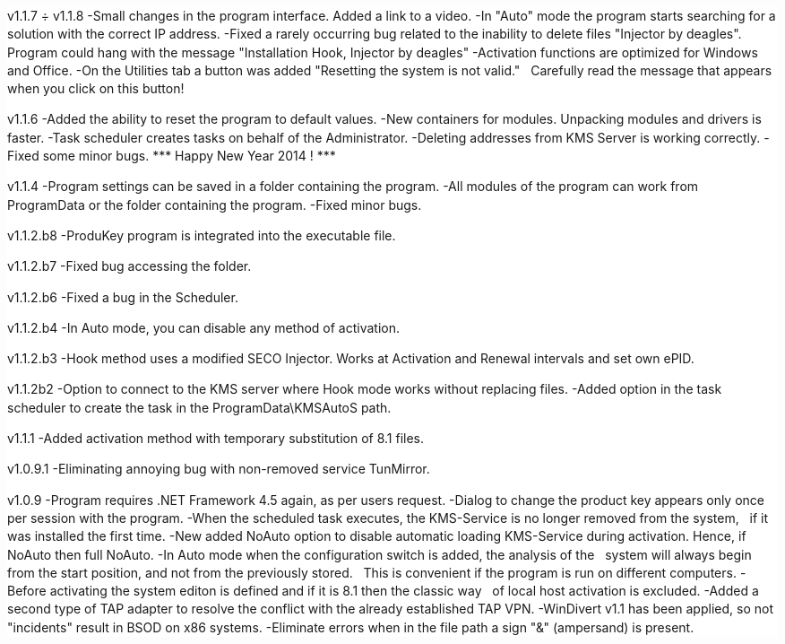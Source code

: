 v1.1.7 ÷ v1.1.8
 -Small changes in the program interface. Added a link to a video.
 -In "Auto" mode the program starts searching for a solution with the correct IP address.
 -Fixed a rarely occurring bug related to the inability to delete files "Injector by deagles".
  Program could hang with the message "Installation Hook, Injector by deagles"
 -Activation functions are optimized for Windows and Office.
 -On the Utilities tab a button was added "Resetting the system is not valid."
  Carefully read the message that appears when you click on this button!

v1.1.6
 -Added the ability to reset the program to default values.
 -New containers for modules. Unpacking modules and drivers is faster.
 -Task scheduler creates tasks on behalf of the Administrator.
 -Deleting addresses from KMS Server is working correctly.
 -Fixed some minor bugs.
  *** Happy New Year 2014 ! ***

v1.1.4
 -Program settings can be saved in a folder containing the program.
 -All modules of the program can work from ProgramData or the folder containing the program.
 -Fixed minor bugs.

v1.1.2.b8
 -ProduKey program is integrated into the executable file.

v1.1.2.b7
 -Fixed bug accessing the folder.

v1.1.2.b6
 -Fixed a bug in the Scheduler.

v1.1.2.b4
 -In Auto mode, you can disable any method of activation.
 
v1.1.2.b3 
 -Hook method uses a modified SECO Injector. Works at Activation and Renewal intervals 
  and set own ePID.

 v1.1.2b2
 -Option to connect to the KMS server where Hook mode works without replacing files.
 -Added option in the task scheduler to create the task in the ProgramData\KMSAutoS path.

v1.1.1
 -Added activation method with temporary substitution of 8.1 files.

v1.0.9.1
 -Eliminating annoying bug with non-removed service TunMirror.

v1.0.9
 -Program requires .NET Framework 4.5 again, as per users request.
 -Dialog to change the product key appears only once per session with the program.
 -When the scheduled task executes, the KMS-Service is no longer removed from the system,
  if it was installed the first time.
 -New added NoAuto option to disable automatic loading KMS-Service during activation.
  Hence, if NoAuto then full NoAuto.
 -In Auto mode when the configuration switch is added, the analysis of the
  system will always begin from the start position, and not from the previously stored.
  This is convenient if the program is run on different computers.
 -Before activating the system editon is defined and if it is 8.1 then the classic way
  of local host activation is excluded.
 -Added a second type of TAP adapter to resolve the conflict with the already established TAP VPN.
 -WinDivert v1.1 has been applied, so not "incidents" result in BSOD on x86 systems.
 -Eliminate errors when in the file path a sign "&" (ampersand) is present.
 